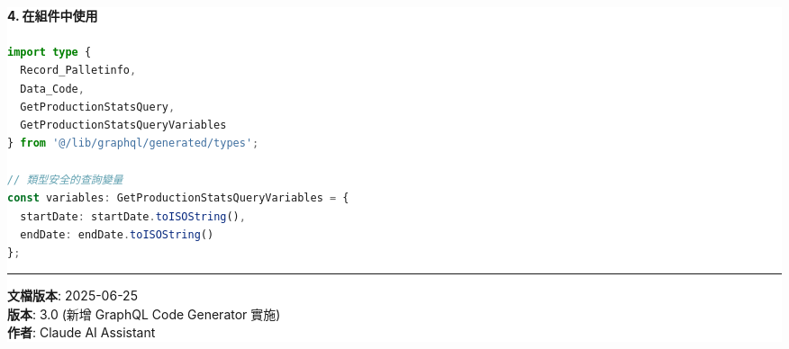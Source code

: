 #### 4. 在組件中使用
```typescript
import type { 
  Record_Palletinfo,
  Data_Code,
  GetProductionStatsQuery,
  GetProductionStatsQueryVariables 
} from '@/lib/graphql/generated/types';

// 類型安全的查詢變量
const variables: GetProductionStatsQueryVariables = {
  startDate: startDate.toISOString(),
  endDate: endDate.toISOString()
};
```

---

**文檔版本**: 2025-06-25  
**版本**: 3.0 (新增 GraphQL Code Generator 實施)  
**作者**: Claude AI Assistant